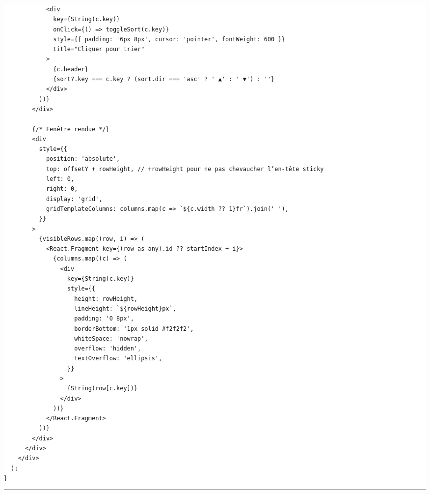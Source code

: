 ```tsx
            <div
              key={String(c.key)}
              onClick={() => toggleSort(c.key)}
              style={{ padding: '6px 8px', cursor: 'pointer', fontWeight: 600 }}
              title="Cliquer pour trier"
            >
              {c.header}
              {sort?.key === c.key ? (sort.dir === 'asc' ? ' ▲' : ' ▼') : ''}
            </div>
          ))}
        </div>

        {/* Fenêtre rendue */}
        <div
          style={{
            position: 'absolute',
            top: offsetY + rowHeight, // +rowHeight pour ne pas chevaucher l’en-tête sticky
            left: 0,
            right: 0,
            display: 'grid',
            gridTemplateColumns: columns.map(c => `${c.width ?? 1}fr`).join(' '),
          }}
        >
          {visibleRows.map((row, i) => (
            <React.Fragment key={(row as any).id ?? startIndex + i}>
              {columns.map((c) => (
                <div
                  key={String(c.key)}
                  style={{
                    height: rowHeight,
                    lineHeight: `${rowHeight}px`,
                    padding: '0 8px',
                    borderBottom: '1px solid #f2f2f2',
                    whiteSpace: 'nowrap',
                    overflow: 'hidden',
                    textOverflow: 'ellipsis',
                  }}
                >
                  {String(row[c.key])}
                </div>
              ))}
            </React.Fragment>
          ))}
        </div>
      </div>
    </div>
  );
}
```

</details>

---